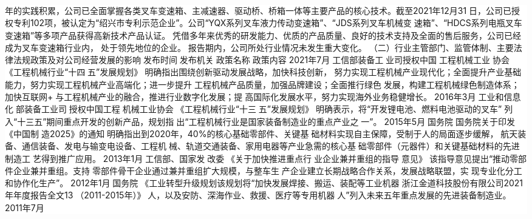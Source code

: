 年的实践积累，公司已全面掌握各类叉车变速箱、主减速器、驱动桥、桥箱一体等主要产品的核心技术。截至2021年12月31
日，公司已授权专利102项，被认定为“绍兴市专利示范企业”。公司“YQX系列叉车液力传动变速箱”、“JDS系列叉车机械变
速箱”、“HDCS系列电瓶叉车变速箱”等多项产品获得高新技术产品认证。
凭借多年来优秀的研发能力、优质的产品质量、良好的技术支持及全面的售后服务，公司已经成为叉车变速箱行业内，
处于领先地位的企业。
报告期内，公司所处行业情况未发生重大变化。
（二）行业主管部门、监管体制、主要法律法规政策及对公司经营发展的影响
发布时间
发布机关
政策名称
政策内容
2021年7月
工信部装备工
业司授权中国
工程机械工业
协会
《工程机械行业“十四
五”发展规划》
明确指出围绕创新驱动发展战略，加快科技创新，
努力实现工程机械产业现代化；全面提升产业基础
能力，努力实现工程机械产业高端化；进一步提升
工程机械产品质量，加强品牌建设；全面推行绿色
发展，构建工程机械绿色制造体系；加快互联网+
与工程机械产业的融合，推进行业数字化发展；提
高国际化发展水平，努力实现海外业务稳健增长。
2016年3月
工业和信息化
部装备工业司
授权中国工程
机械工业协会
《工程机械行业“十三
五”发展规划》
明确表示，将“开发锂电池、燃料电池驱动的叉车”
列入“十三五”期间重点开发的创新产品，规划指
出“工程机械行业是国家装备制造业的重点产业之
一”。
2015年5月
国务院
国务院关于印发《中国制
造2025》的通知
明确指出到2020年，40%的核心基础零部件、关键基
础材料实现自主保障，受制于人的局面逐步缓解，
航天装备、通信装备、发电与输变电设备、工程机
械、轨道交通装备、家用电器等产业急需的核心基
础零部件（元器件）和关键基础材料的先进制造工
艺得到推广应用。
2013年1月
工信部、国家发
改委
《关于加快推进重点行
业企业兼并重组的指导
意见》
该指导意见提出“推动零部件企业兼并重组。支持
零部件骨干企业通过兼并重组扩大规模，与整车生
产企业建立长期战略合作关系，发展战略联盟，实
现专业化分工和协作化生产”。
2012年1月
国务院
《工业转型升级规划该规划将“加快发展焊接、搬运、装配等工业机器
浙江金道科技股份有限公司2021年年度报告全文13
（2011-2015年）》
人，以及安防、深海作业、救援、医疗等专用机器
人”列入未来五年重点发展的先进装备制造业。
2011年7月